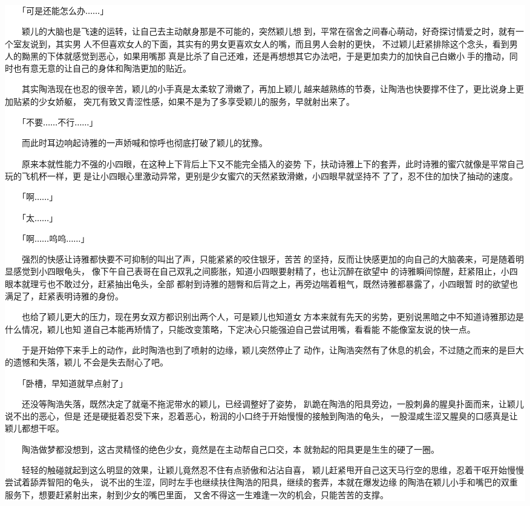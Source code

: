 　　「可是还能怎么办……」

　　颖儿的大脑也是飞速的运转，让自己去主动献身那是不可能的，突然颖儿想
到，平常在宿舍之间春心萌动，好奇探讨情爱之时，就有一个室友说到，其实男
人不但喜欢女人的下面，其实有的男女更喜欢女人的嘴，而且男人会射的更快，
不过颖儿赶紧排除这个念头，看到男人的黝黑的下体就感觉到恶心，如果用嘴那
真是比杀了自己还难，还是再想想其它办法吧，于是更加卖力的加快自己白嫩小
手的撸动，同时也有意无意的让自己的身体和陶浩更加的贴近。

　　其实陶浩现在也忍的很辛苦，颖儿的小手真是太柔软了滑嫩了，再加上颖儿
越来越熟练的节奏，让陶浩也快要撑不住了，更比说身上更加贴紧的少女娇躯，
突兀有致又青涩性感，如果不是为了多享受颖儿的服务，早就射出来了。

　　「不要……不行……」

　　而此时耳边响起诗雅的一声娇喊和惊呼也彻底打破了颖儿的犹豫。

　　原来本就性能力不强的小四眼，在这种上下背后上下又不能完全插入的姿势
下，扶动诗雅上下的套弄，此时诗雅的蜜穴就像是平常自己玩的飞机杯一样，更
是让小四眼心里激动异常，更别是少女蜜穴的天然紧致滑嫩，小四眼早就坚持不
了了，忍不住的加快了抽动的速度。

　　「啊……」

　　「太……」

　　「啊……呜呜……」

　　强烈的快感让诗雅都快要不可抑制的叫出了声，只能紧紧的咬住银牙，苦苦
的坚持，反而让快感更加的向自己的大脑袭来，可是随着明显感觉到小四眼龟头，
像下午自己表哥在自己双乳之间膨胀，知道小四眼要射精了，也让沉醉在欲望中
的诗雅瞬间惊醒，赶紧阻止，小四眼本就理亏也不敢过分，赶紧抽出龟头，全部
都射到诗雅的翘臀和后背之上，再旁边喘着粗气，既然诗雅都暴露了，小四眼暂
时的欲望也满足了，赶紧表明诗雅的身份。

　　也给了颖儿更大的压力，现在男女双方都识别出两个人，可是颖儿也知道女
方本来就有先天的劣势，更别说黑暗之中不知道诗雅那边是什么情况，颖儿也知
道自己本能再矫情了，只能改变策略，下定决心只能强迫自己尝试用嘴，看看能
不能像室友说的快一点。

　　于是开始停下来手上的动作，此时陶浩也到了喷射的边缘，颖儿突然停止了
动作，让陶浩突然有了休息的机会，不过随之而来的是巨大的遗憾和失落，颖儿
不会是失去耐心了吧。

　　「卧槽，早知道就早点射了」

　　还没等陶浩失落，既然决定了就毫不拖泥带水的颖儿，已经调整好了姿势，
趴跪在陶浩的阳具旁边，一股刺鼻的腥臭扑面而来，让颖儿说不出的恶心，但是
还是硬挺着忍受下来，忍着恶心，粉润的小口终于开始慢慢的接触到陶浩的龟头，
一股湿咸生涩又腥臭的口感真是让颖儿都想干呕。

　　陶浩做梦都没想到，这古灵精怪的绝色少女，竟然是在主动帮自己口交，本
就勃起的阳具更是生生的硬了一圈。

　　轻轻的触碰就起到这么明显的效果，让颖儿竟然忍不住有点骄傲和沾沾自喜，
颖儿赶紧甩开自己这天马行空的思维，忍着干呕开始慢慢尝试着舔弄智阳的龟头，
说不出的生涩，同时左手也继续扶住陶浩的阳具，继续的套弄，本就在爆发边缘
的陶浩在颖儿小手和嘴巴的双重服务下，想要赶紧射出来，射到少女的嘴巴里面，
又舍不得这一生难逢一次的机会，只能苦苦的支撑。
